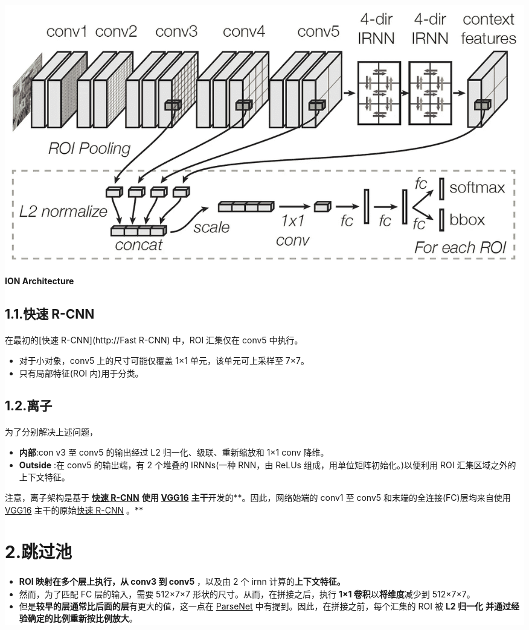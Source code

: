 ![](img/178dcc2c9e95707fc2b5ba4c1ceaa7f0.png)

**ION Architecture**

## 1.1.快速 R-CNN

在最初的[快速 R-CNN](http://Fast R-CNN) 中，ROI 汇集仅在 conv5 中执行。

*   对于小对象，conv5 上的尺寸可能仅覆盖 1×1 单元，该单元可上采样至 7×7。
*   只有局部特征(ROI 内)用于分类。

## 1.2.离子

为了分别解决上述问题，

*   **内部**:con v3 至 conv5 的输出经过 L2 归一化、级联、重新缩放和 1×1 conv 降维。
*   **Outside** :在 conv5 的输出端，有 2 个堆叠的 IRNNs(一种 RNN，由 ReLUs 组成，用单位矩阵初始化。)以便利用 ROI 汇集区域之外的上下文特征。

注意，离子架构是基于 [**快速 R-CNN**](https://medium.com/coinmonks/review-fast-r-cnn-object-detection-a82e172e87ba) **使用** [**VGG16**](https://medium.com/coinmonks/paper-review-of-vggnet-1st-runner-up-of-ilsvlc-2014-image-classification-d02355543a11) **主干**开发的**。因此，网络始端的 conv1 至 conv5 和末端的全连接(FC)层均来自使用 [VGG16](https://medium.com/coinmonks/paper-review-of-vggnet-1st-runner-up-of-ilsvlc-2014-image-classification-d02355543a11) 主干的原始[快速 R-CNN](https://medium.com/coinmonks/review-fast-r-cnn-object-detection-a82e172e87ba) 。**

# 2.**跳过池**

*   **ROI 映射在多个层上执行，从 conv3 到 conv5** ，以及由 2 个 irnn 计算的**上下文特征。**
*   然而，为了匹配 FC 层的输入，需要 512×7×7 形状的尺寸。从而，在拼接之后，执行 **1×1 卷积**以**将维度**减少到 512×7×7。
*   但是**较早的层通常比后面的层**有更大的值，这一点在 [ParseNet](https://medium.com/datadriveninvestor/review-parsenet-looking-wider-to-see-better-semantic-segmentation-aa6b6a380990) 中有提到。因此，在拼接之前，每个汇集的 ROI 被 **L2 归一化** **并通过经验确定的比例重新按比例放大**。
